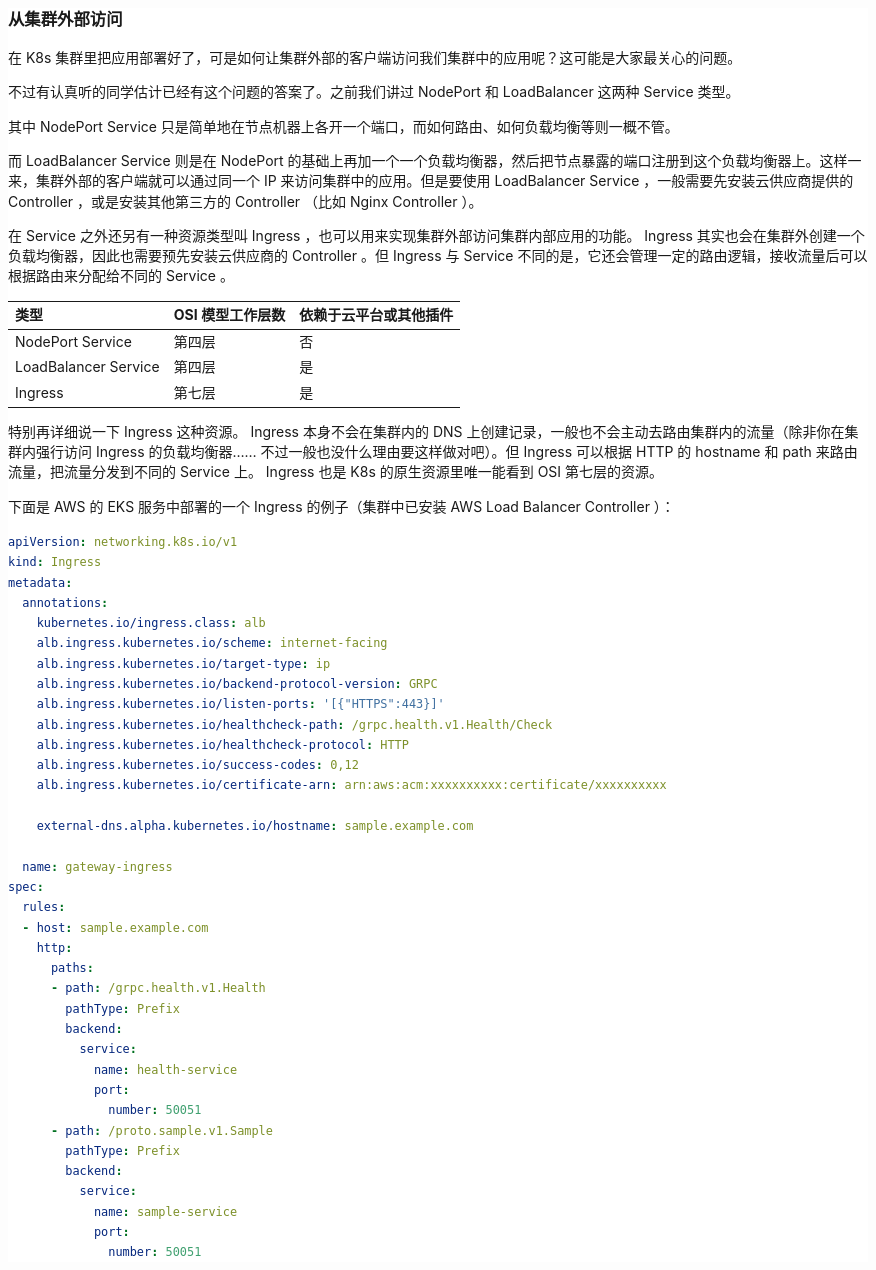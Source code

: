 ### 从集群外部访问

在 K8s 集群里把应用部署好了，可是如何让集群外部的客户端访问我们集群中的应用呢？这可能是大家最关心的问题。

不过有认真听的同学估计已经有这个问题的答案了。之前我们讲过 NodePort 和 LoadBalancer 这两种 Service 类型。

其中 NodePort Service 只是简单地在节点机器上各开一个端口，而如何路由、如何负载均衡等则一概不管。

而 LoadBalancer Service 则是在 NodePort 的基础上再加一个一个负载均衡器，然后把节点暴露的端口注册到这个负载均衡器上。这样一来，集群外部的客户端就可以通过同一个 IP 来访问集群中的应用。但是要使用 LoadBalancer Service ，一般需要先安装云供应商提供的 Controller ，或是安装其他第三方的 Controller （比如 Nginx Controller ）。

在 Service 之外还另有一种资源类型叫 Ingress ，也可以用来实现集群外部访问集群内部应用的功能。 Ingress 其实也会在集群外创建一个负载均衡器，因此也需要预先安装云供应商的 Controller 。但 Ingress 与 Service 不同的是，它还会管理一定的路由逻辑，接收流量后可以根据路由来分配给不同的 Service 。

| 类型                 | OSI 模型工作层数 | 依赖于云平台或其他插件 |
| :------------------- | :--------------- | :--------------------- |
| NodePort Service     | 第四层           | 否                     |
| LoadBalancer Service | 第四层           | 是                     |
| Ingress              | 第七层           | 是                     |

特别再详细说一下 Ingress 这种资源。 Ingress 本身不会在集群内的 DNS 上创建记录，一般也不会主动去路由集群内的流量（除非你在集群内强行访问 Ingress 的负载均衡器…… 不过一般也没什么理由要这样做对吧）。但 Ingress 可以根据 HTTP 的 hostname 和 path 来路由流量，把流量分发到不同的 Service 上。 Ingress 也是 K8s 的原生资源里唯一能看到 OSI 第七层的资源。

下面是 AWS 的 EKS 服务中部署的一个 Ingress 的例子（集群中已安装 AWS Load Balancer Controller ）：

```yaml
apiVersion: networking.k8s.io/v1
kind: Ingress
metadata:
  annotations:
    kubernetes.io/ingress.class: alb
    alb.ingress.kubernetes.io/scheme: internet-facing
    alb.ingress.kubernetes.io/target-type: ip
    alb.ingress.kubernetes.io/backend-protocol-version: GRPC
    alb.ingress.kubernetes.io/listen-ports: '[{"HTTPS":443}]'
    alb.ingress.kubernetes.io/healthcheck-path: /grpc.health.v1.Health/Check
    alb.ingress.kubernetes.io/healthcheck-protocol: HTTP
    alb.ingress.kubernetes.io/success-codes: 0,12
    alb.ingress.kubernetes.io/certificate-arn: arn:aws:acm:xxxxxxxxxx:certificate/xxxxxxxxxx

    external-dns.alpha.kubernetes.io/hostname: sample.example.com
  
  name: gateway-ingress
spec:
  rules:
  - host: sample.example.com
    http:
      paths:
      - path: /grpc.health.v1.Health
        pathType: Prefix
        backend:
          service:
            name: health-service
            port:
              number: 50051
      - path: /proto.sample.v1.Sample
        pathType: Prefix
        backend:
          service:
            name: sample-service
            port:
              number: 50051
```
